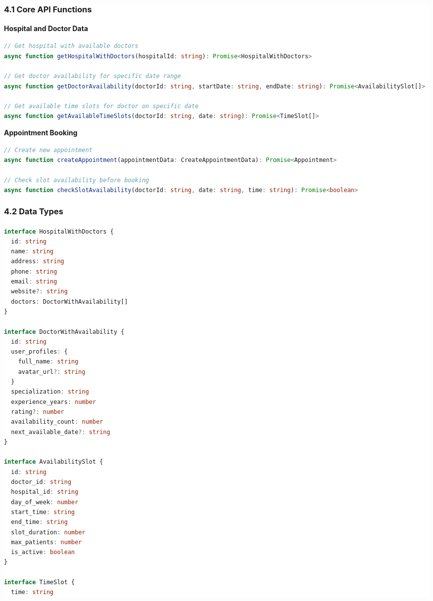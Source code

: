 ### 4.1 Core API Functions

**Hospital and Doctor Data**
```typescript
// Get hospital with available doctors
async function getHospitalWithDoctors(hospitalId: string): Promise<HospitalWithDoctors>

// Get doctor availability for specific date range
async function getDoctorAvailability(doctorId: string, startDate: string, endDate: string): Promise<AvailabilitySlot[]>

// Get available time slots for doctor on specific date
async function getAvailableTimeSlots(doctorId: string, date: string): Promise<TimeSlot[]>
```

**Appointment Booking**
```typescript
// Create new appointment
async function createAppointment(appointmentData: CreateAppointmentData): Promise<Appointment>

// Check slot availability before booking
async function checkSlotAvailability(doctorId: string, date: string, time: string): Promise<boolean>
```

### 4.2 Data Types

```typescript
interface HospitalWithDoctors {
  id: string
  name: string
  address: string
  phone: string
  email: string
  website?: string
  doctors: DoctorWithAvailability[]
}

interface DoctorWithAvailability {
  id: string
  user_profiles: {
    full_name: string
    avatar_url?: string
  }
  specialization: string
  experience_years: number
  rating?: number
  availability_count: number
  next_available_date?: string
}

interface AvailabilitySlot {
  id: string
  doctor_id: string
  hospital_id: string
  day_of_week: number
  start_time: string
  end_time: string
  slot_duration: number
  max_patients: number
  is_active: boolean
}

interface TimeSlot {
  time: string
```
